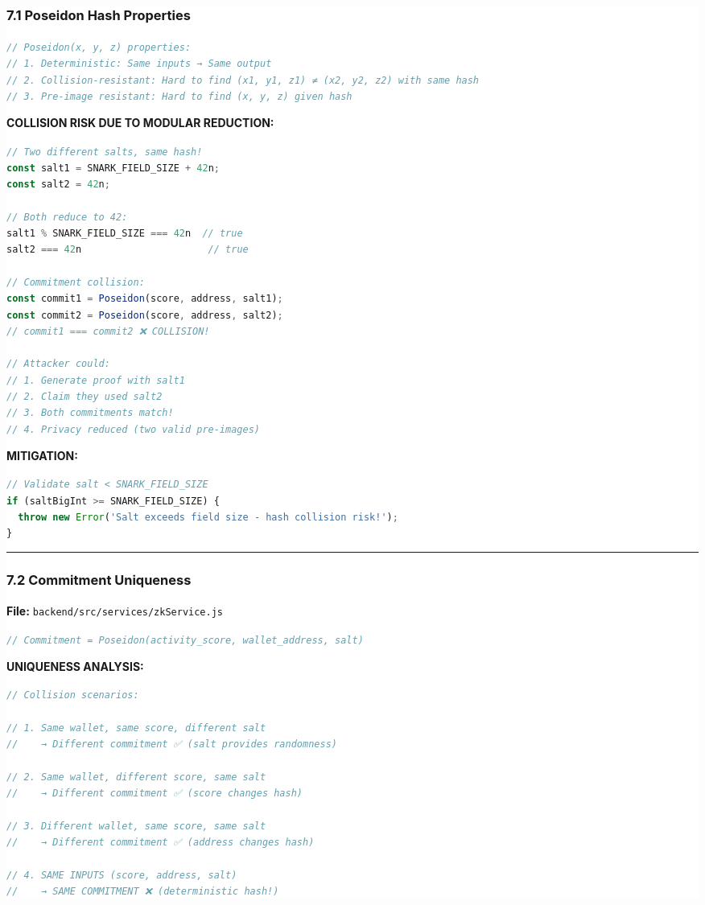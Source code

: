 ### 7.1 **Poseidon Hash Properties**

```javascript
// Poseidon(x, y, z) properties:
// 1. Deterministic: Same inputs → Same output
// 2. Collision-resistant: Hard to find (x1, y1, z1) ≠ (x2, y2, z2) with same hash
// 3. Pre-image resistant: Hard to find (x, y, z) given hash
```

**COLLISION RISK DUE TO MODULAR REDUCTION:**

```javascript
// Two different salts, same hash!
const salt1 = SNARK_FIELD_SIZE + 42n;
const salt2 = 42n;

// Both reduce to 42:
salt1 % SNARK_FIELD_SIZE === 42n  // true
salt2 === 42n                      // true

// Commitment collision:
const commit1 = Poseidon(score, address, salt1);
const commit2 = Poseidon(score, address, salt2);
// commit1 === commit2 ❌ COLLISION!

// Attacker could:
// 1. Generate proof with salt1
// 2. Claim they used salt2
// 3. Both commitments match!
// 4. Privacy reduced (two valid pre-images)
```

**MITIGATION:**
```javascript
// Validate salt < SNARK_FIELD_SIZE
if (saltBigInt >= SNARK_FIELD_SIZE) {
  throw new Error('Salt exceeds field size - hash collision risk!');
}
```

---

### 7.2 **Commitment Uniqueness**

**File:** `backend/src/services/zkService.js`

```javascript
// Commitment = Poseidon(activity_score, wallet_address, salt)
```

**UNIQUENESS ANALYSIS:**

```javascript
// Collision scenarios:

// 1. Same wallet, same score, different salt
//    → Different commitment ✅ (salt provides randomness)

// 2. Same wallet, different score, same salt
//    → Different commitment ✅ (score changes hash)

// 3. Different wallet, same score, same salt
//    → Different commitment ✅ (address changes hash)

// 4. SAME INPUTS (score, address, salt)
//    → SAME COMMITMENT ❌ (deterministic hash!)
```
